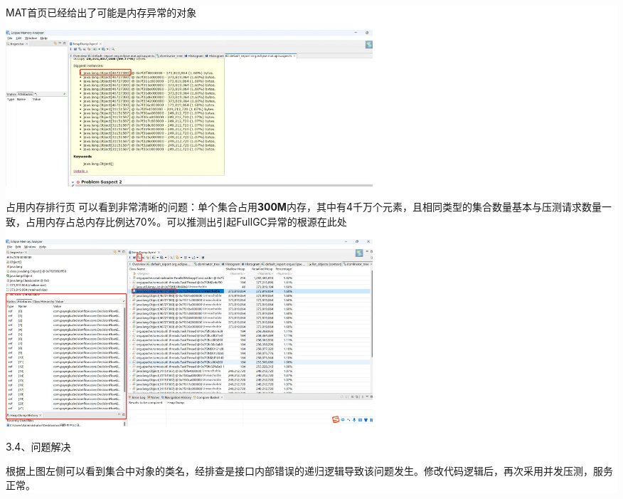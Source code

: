  

MAT首页已经给出了可能是内存异常的对象 

 

<img src="../picture/blog/jvm/3.png"  style="width: 60%; height: auto;" />

占用内存排行页 可以看到非常清晰的问题：单个集合占用**300M**内存，其中有4千万个元素，且相同类型的集合数量基本与压测请求数量一致，占用内存占总内存比例达70%。可以推测出引起FullGC异常的根源在此处

<img src="../picture/blog/jvm/4.png"  style="width: 60%; height: auto;" />



 3.4、问题解决 

根据上图左侧可以看到集合中对象的类名，经排查是接口内部错误的递归逻辑导致该问题发生。修改代码逻辑后，再次采用并发压测，服务正常。


